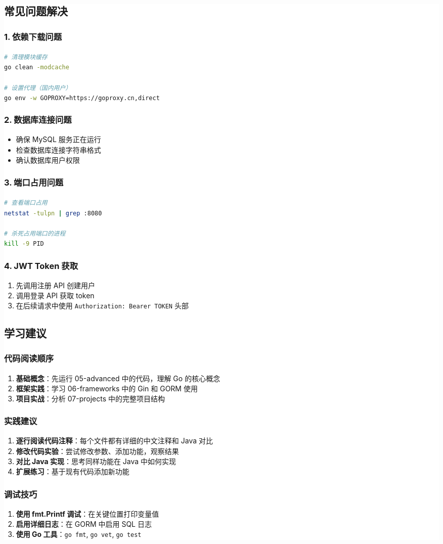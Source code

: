 ## 常见问题解决

### 1. 依赖下载问题

```bash
# 清理模块缓存
go clean -modcache

# 设置代理（国内用户）
go env -w GOPROXY=https://goproxy.cn,direct
```

### 2. 数据库连接问题

- 确保 MySQL 服务正在运行
- 检查数据库连接字符串格式
- 确认数据库用户权限

### 3. 端口占用问题

```bash
# 查看端口占用
netstat -tulpn | grep :8080

# 杀死占用端口的进程
kill -9 PID
```

### 4. JWT Token 获取

1. 先调用注册 API 创建用户
2. 调用登录 API 获取 token
3. 在后续请求中使用 `Authorization: Bearer TOKEN` 头部

## 学习建议

### 代码阅读顺序

1. **基础概念**：先运行 05-advanced 中的代码，理解 Go 的核心概念
2. **框架实践**：学习 06-frameworks 中的 Gin 和 GORM 使用
3. **项目实战**：分析 07-projects 中的完整项目结构

### 实践建议

1. **逐行阅读代码注释**：每个文件都有详细的中文注释和 Java 对比
2. **修改代码实验**：尝试修改参数、添加功能，观察结果
3. **对比 Java 实现**：思考同样功能在 Java 中如何实现
4. **扩展练习**：基于现有代码添加新功能

### 调试技巧

1. **使用 fmt.Printf 调试**：在关键位置打印变量值
2. **启用详细日志**：在 GORM 中启用 SQL 日志
3. **使用 Go 工具**：`go fmt`, `go vet`, `go test`
